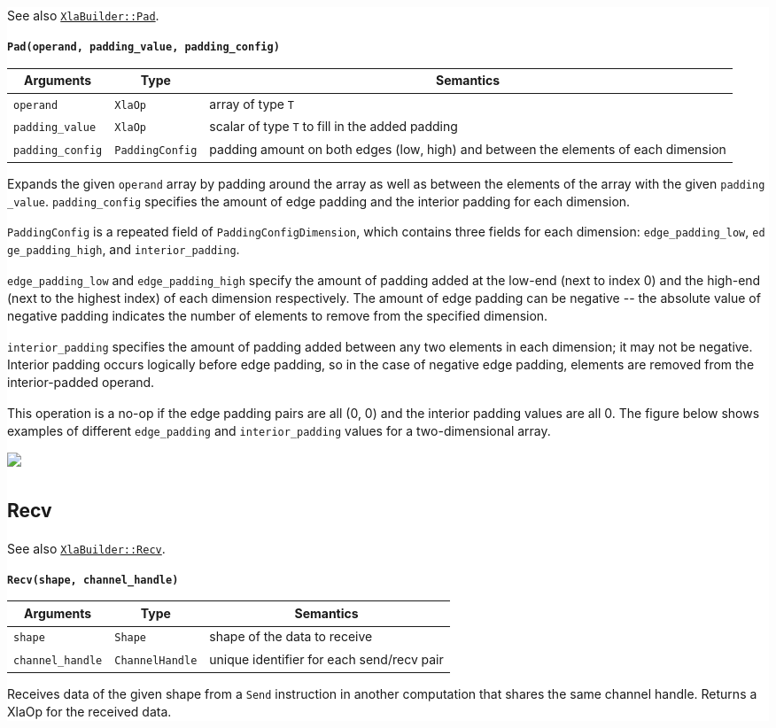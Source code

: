 See also
[`XlaBuilder::Pad`](https://github.com/openxla/xla/tree/main/xla/client/xla_builder.h).

<b> `Pad(operand, padding_value, padding_config)` </b>

| Arguments        | Type            | Semantics                               |
| ---------------- | --------------- | --------------------------------------- |
| `operand`        | `XlaOp`         | array of type `T`                       |
| `padding_value`  | `XlaOp`         | scalar of type `T` to fill in the added padding |
| `padding_config` | `PaddingConfig` | padding amount on both edges (low, high) and between the elements of each dimension |

Expands the given `operand` array by padding around the array as well as between
the elements of the array with the given `padding_value`. `padding_config`
specifies the amount of edge padding and the interior padding for each
dimension.

`PaddingConfig` is a repeated field of `PaddingConfigDimension`, which contains
three fields for each dimension: `edge_padding_low`, `edge_padding_high`, and
`interior_padding`.

`edge_padding_low` and `edge_padding_high` specify the amount of padding added
at the low-end (next to index 0) and the high-end (next to the highest index) of
each dimension respectively. The amount of edge padding can be negative -- the
absolute value of negative padding indicates the number of elements to remove
from the specified dimension.

`interior_padding` specifies the amount of padding added between any two
elements in each dimension; it may not be negative.  Interior padding occurs
logically before edge padding, so in the case of negative edge padding, elements
are removed from the interior-padded operand.

This operation is a no-op if the edge padding pairs are all (0, 0) and the
interior padding values are all 0. The figure below shows examples of different
`edge_padding` and `interior_padding` values for a two-dimensional array.

![](images/ops_pad.png)

## Recv

See also
[`XlaBuilder::Recv`](https://github.com/openxla/xla/tree/main/xla/client/xla_builder.h).

<b> `Recv(shape, channel_handle)` </b>

| Arguments        | Type            | Semantics                            |
| ---------------- | --------------- | ------------------------------------ |
| `shape`          | `Shape`         | shape of the data to receive         |
| `channel_handle` | `ChannelHandle` | unique identifier for each send/recv pair |

Receives data of the given shape from a `Send` instruction in another
computation that shares the same channel handle. Returns a
XlaOp for the received data.
